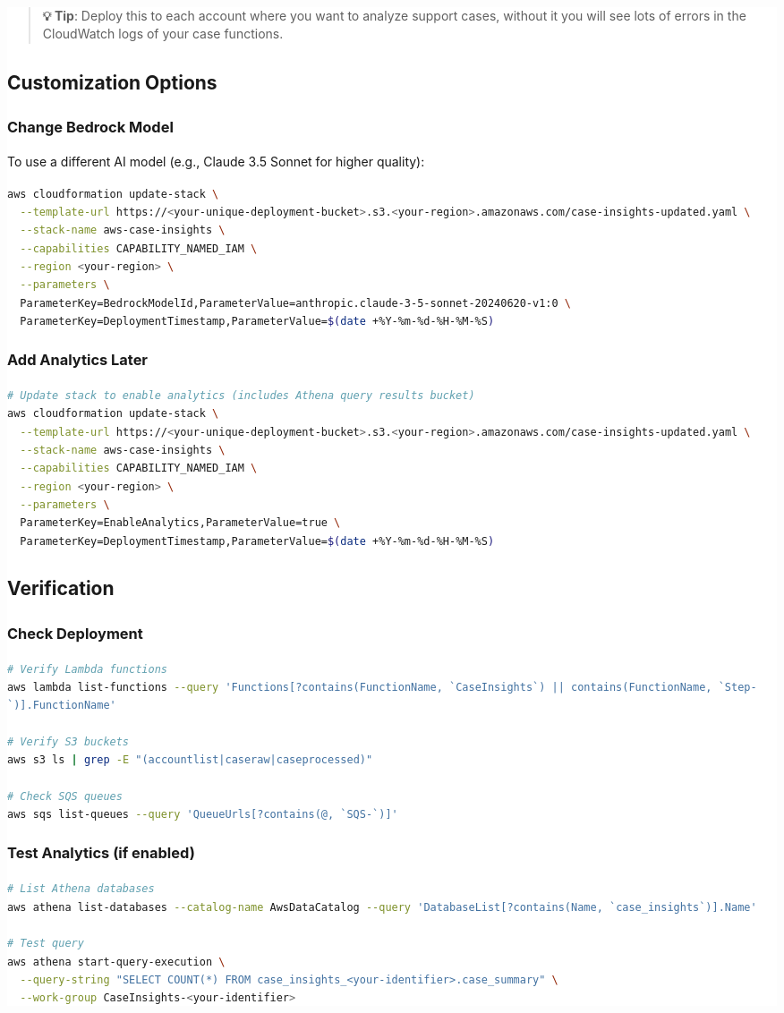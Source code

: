 > **💡 Tip**: Deploy this to each account where you want to analyze support cases, without it you will see lots of errors in the CloudWatch logs of your case functions.

## Customization Options

### Change Bedrock Model
To use a different AI model (e.g., Claude 3.5 Sonnet for higher quality):

```bash
aws cloudformation update-stack \
  --template-url https://<your-unique-deployment-bucket>.s3.<your-region>.amazonaws.com/case-insights-updated.yaml \
  --stack-name aws-case-insights \
  --capabilities CAPABILITY_NAMED_IAM \
  --region <your-region> \
  --parameters \
  ParameterKey=BedrockModelId,ParameterValue=anthropic.claude-3-5-sonnet-20240620-v1:0 \
  ParameterKey=DeploymentTimestamp,ParameterValue=$(date +%Y-%m-%d-%H-%M-%S)
```

### Add Analytics Later
```bash
# Update stack to enable analytics (includes Athena query results bucket)
aws cloudformation update-stack \
  --template-url https://<your-unique-deployment-bucket>.s3.<your-region>.amazonaws.com/case-insights-updated.yaml \
  --stack-name aws-case-insights \
  --capabilities CAPABILITY_NAMED_IAM \
  --region <your-region> \
  --parameters \
  ParameterKey=EnableAnalytics,ParameterValue=true \
  ParameterKey=DeploymentTimestamp,ParameterValue=$(date +%Y-%m-%d-%H-%M-%S)
```

## Verification

### Check Deployment
```bash
# Verify Lambda functions
aws lambda list-functions --query 'Functions[?contains(FunctionName, `CaseInsights`) || contains(FunctionName, `Step-`)].FunctionName'

# Verify S3 buckets
aws s3 ls | grep -E "(accountlist|caseraw|caseprocessed)"

# Check SQS queues
aws sqs list-queues --query 'QueueUrls[?contains(@, `SQS-`)]'
```

### Test Analytics (if enabled)
```bash
# List Athena databases
aws athena list-databases --catalog-name AwsDataCatalog --query 'DatabaseList[?contains(Name, `case_insights`)].Name'

# Test query
aws athena start-query-execution \
  --query-string "SELECT COUNT(*) FROM case_insights_<your-identifier>.case_summary" \
  --work-group CaseInsights-<your-identifier>
```
